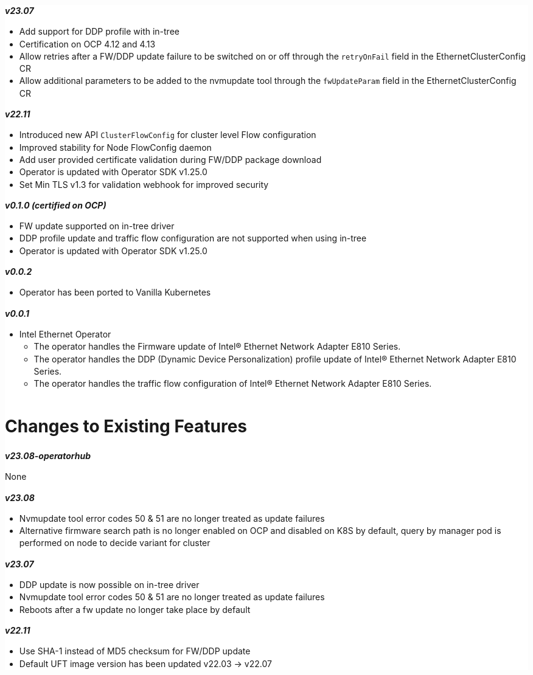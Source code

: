 ***v23.07***

- Add support for DDP profile with in-tree
- Certification on OCP 4.12 and 4.13
- Allow retries after a FW/DDP update failure to be switched on or off through the `retryOnFail` field in the EthernetClusterConfig CR
- Allow additional parameters to be added to the nvmupdate tool through the `fwUpdateParam` field in the EthernetClusterConfig CR

***v22.11***

- Introduced new API `ClusterFlowConfig` for cluster level Flow configuration
- Improved stability for Node FlowConfig daemon
- Add user provided certificate validation during FW/DDP package download
- Operator is updated with Operator SDK v1.25.0
- Set Min TLS v1.3 for validation webhook for improved security

***v0.1.0 (certified on OCP)***

- FW update supported on in-tree driver
- DDP profile update and traffic flow configuration are not supported when using in-tree
- Operator is updated with Operator SDK v1.25.0

***v0.0.2***

- Operator has been ported to Vanilla Kubernetes

***v0.0.1***

- Intel Ethernet Operator
  - The operator handles the Firmware update of Intel® Ethernet Network Adapter E810 Series.
  - The operator handles the DDP (Dynamic Device Personalization) profile update of Intel® Ethernet Network Adapter E810 Series.
  - The operator handles the traffic flow configuration of Intel® Ethernet Network Adapter E810 Series.

# Changes to Existing Features

***v23.08-operatorhub***

None

***v23.08***

- Nvmupdate tool error codes 50 & 51 are no longer treated as update failures
- Alternative firmware search path is no longer enabled on OCP and disabled on K8S by default, query by manager pod is performed on node to decide variant for cluster

***v23.07***

- DDP update is now possible on in-tree driver
- Nvmupdate tool error codes 50 & 51 are no longer treated as update failures
- Reboots after a fw update no longer take place by default

***v22.11***

- Use SHA-1 instead of MD5 checksum for FW/DDP update
- Default UFT image version has been updated v22.03 -> v22.07
